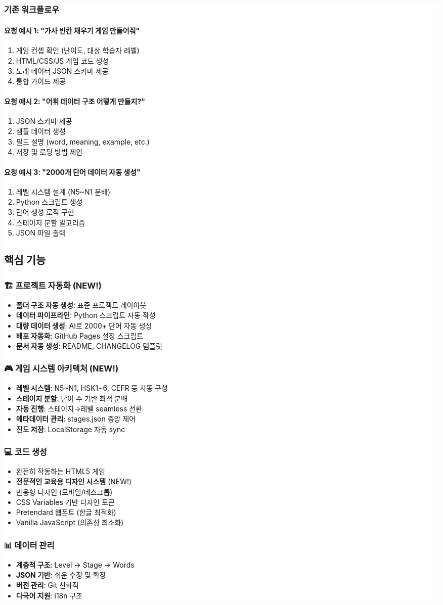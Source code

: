 ### 기존 워크플로우

#### 요청 예시 1: "가사 빈칸 채우기 게임 만들어줘"
1. 게임 컨셉 확인 (난이도, 대상 학습자 레벨)
2. HTML/CSS/JS 게임 코드 생성
3. 노래 데이터 JSON 스키마 제공
4. 통합 가이드 제공

#### 요청 예시 2: "어휘 데이터 구조 어떻게 만들지?"
1. JSON 스키마 제공
2. 샘플 데이터 생성
3. 필드 설명 (word, meaning, example, etc.)
4. 저장 및 로딩 방법 제안

#### 요청 예시 3: "2000개 단어 데이터 자동 생성"
1. 레벨 시스템 설계 (N5~N1 분배)
2. Python 스크립트 생성
3. 단어 생성 로직 구현
4. 스테이지 분할 알고리즘
5. JSON 파일 출력

## 핵심 기능

### 🏗️ 프로젝트 자동화 (NEW!)
- **폴더 구조 자동 생성**: 표준 프로젝트 레이아웃
- **데이터 파이프라인**: Python 스크립트 자동 작성
- **대량 데이터 생성**: AI로 2000+ 단어 자동 생성
- **배포 자동화**: GitHub Pages 설정 스크립트
- **문서 자동 생성**: README, CHANGELOG 템플릿

### 🎮 게임 시스템 아키텍처 (NEW!)
- **레벨 시스템**: N5~N1, HSK1~6, CEFR 등 자동 구성
- **스테이지 분할**: 단어 수 기반 최적 분배
- **자동 진행**: 스테이지→레벨 seamless 전환
- **메타데이터 관리**: stages.json 중앙 제어
- **진도 저장**: LocalStorage 자동 sync

### 💻 코드 생성
- 완전히 작동하는 HTML5 게임
- **전문적인 교육용 디자인 시스템** (NEW!)
- 반응형 디자인 (모바일/데스크톱)
- CSS Variables 기반 디자인 토큰
- Pretendard 웹폰트 (한글 최적화)
- Vanilla JavaScript (의존성 최소화)

### 📊 데이터 관리
- **계층적 구조**: Level → Stage → Words
- **JSON 기반**: 쉬운 수정 및 확장
- **버전 관리**: Git 친화적
- **다국어 지원**: i18n 구조
